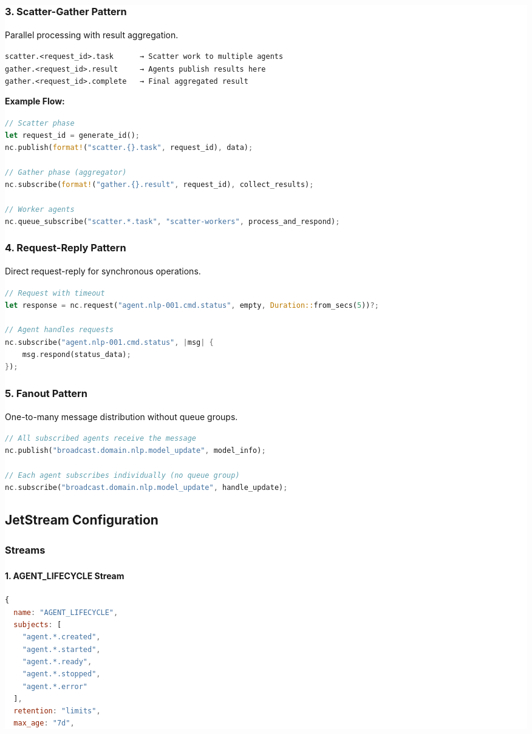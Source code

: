 ### 3. Scatter-Gather Pattern

Parallel processing with result aggregation.

```
scatter.<request_id>.task      → Scatter work to multiple agents
gather.<request_id>.result     → Agents publish results here
gather.<request_id>.complete   → Final aggregated result
```

**Example Flow:**
```rust
// Scatter phase
let request_id = generate_id();
nc.publish(format!("scatter.{}.task", request_id), data);

// Gather phase (aggregator)
nc.subscribe(format!("gather.{}.result", request_id), collect_results);

// Worker agents
nc.queue_subscribe("scatter.*.task", "scatter-workers", process_and_respond);
```

### 4. Request-Reply Pattern

Direct request-reply for synchronous operations.

```rust
// Request with timeout
let response = nc.request("agent.nlp-001.cmd.status", empty, Duration::from_secs(5))?;

// Agent handles requests
nc.subscribe("agent.nlp-001.cmd.status", |msg| {
    msg.respond(status_data);
});
```

### 5. Fanout Pattern

One-to-many message distribution without queue groups.

```rust
// All subscribed agents receive the message
nc.publish("broadcast.domain.nlp.model_update", model_info);

// Each agent subscribes individually (no queue group)
nc.subscribe("broadcast.domain.nlp.model_update", handle_update);
```

## JetStream Configuration

### Streams

#### 1. AGENT_LIFECYCLE Stream
```javascript
{
  name: "AGENT_LIFECYCLE",
  subjects: [
    "agent.*.created",
    "agent.*.started", 
    "agent.*.ready",
    "agent.*.stopped",
    "agent.*.error"
  ],
  retention: "limits",
  max_age: "7d",
```